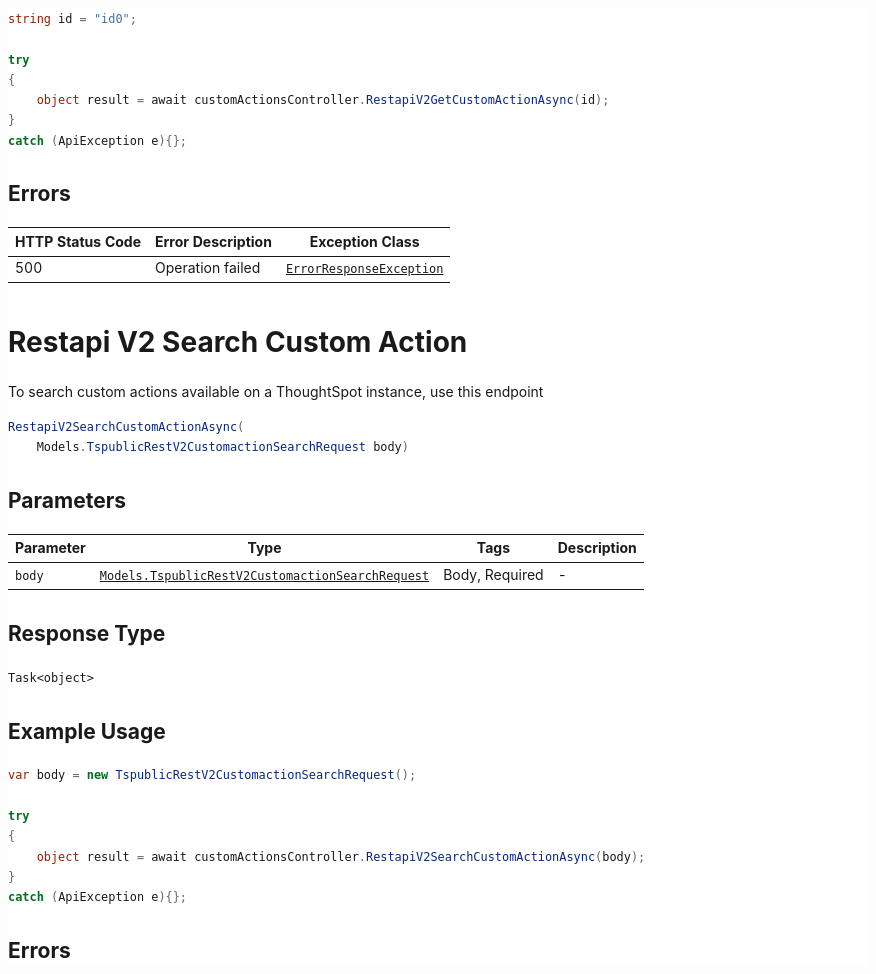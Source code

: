 ```csharp
string id = "id0";

try
{
    object result = await customActionsController.RestapiV2GetCustomActionAsync(id);
}
catch (ApiException e){};
```

## Errors

| HTTP Status Code | Error Description | Exception Class |
|  --- | --- | --- |
| 500 | Operation failed | [`ErrorResponseException`](../../doc/models/error-response-exception.md) |


# Restapi V2 Search Custom Action

To search custom actions available on a ThoughtSpot instance, use this endpoint

```csharp
RestapiV2SearchCustomActionAsync(
    Models.TspublicRestV2CustomactionSearchRequest body)
```

## Parameters

| Parameter | Type | Tags | Description |
|  --- | --- | --- | --- |
| `body` | [`Models.TspublicRestV2CustomactionSearchRequest`](../../doc/models/tspublic-rest-v2-customaction-search-request.md) | Body, Required | - |

## Response Type

`Task<object>`

## Example Usage

```csharp
var body = new TspublicRestV2CustomactionSearchRequest();

try
{
    object result = await customActionsController.RestapiV2SearchCustomActionAsync(body);
}
catch (ApiException e){};
```

## Errors
